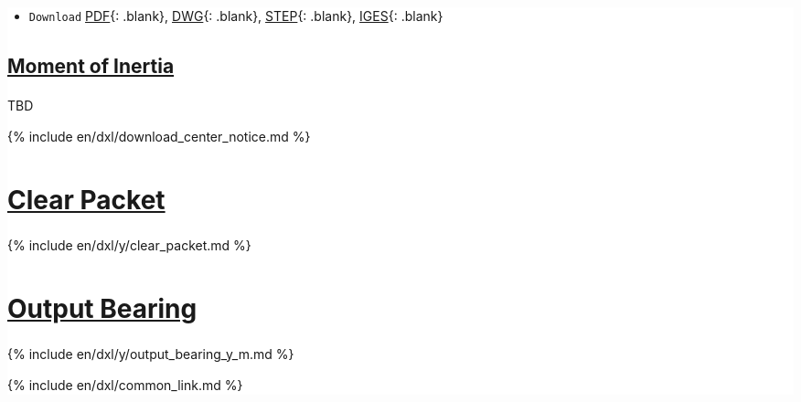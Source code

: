- `Download` [PDF]{: .blank}, [DWG]{: .blank}, [STEP]{: .blank}, [IGES]{: .blank}

## [Moment of Inertia](#moment-of-inertia)

TBD

{% include en/dxl/download_center_notice.md %}

# [Clear Packet](#clear-packet)

{% include en/dxl/y/clear_packet.md %}

# [Output Bearing](#output-bearing)

{% include en/dxl/y/output_bearing_y_m.md %}

{% include en/dxl/common_link.md %}


[DWG]: https://www.robotis.com/service/download.php?no=2169
[PDF]: https://www.robotis.com/service/download.php?no=2170
[STEP]: https://www.robotis.com/service/download.php?no=2171
[IGES]: https://www.robotis.com/service/download.php?no=2172